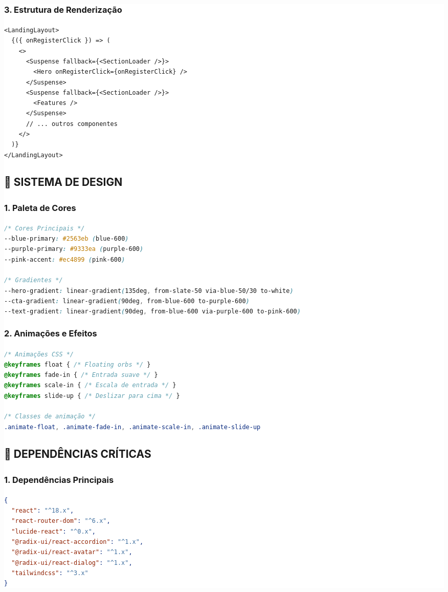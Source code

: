 ### 3. **Estrutura de Renderização**
```tsx
<LandingLayout>
  {({ onRegisterClick }) => (
    <>
      <Suspense fallback={<SectionLoader />}>
        <Hero onRegisterClick={onRegisterClick} />
      </Suspense>
      <Suspense fallback={<SectionLoader />}>
        <Features />
      </Suspense>
      // ... outros componentes
    </>
  )}
</LandingLayout>
```

## 🎨 SISTEMA DE DESIGN

### 1. **Paleta de Cores**
```css
/* Cores Principais */
--blue-primary: #2563eb (blue-600)
--purple-primary: #9333ea (purple-600)
--pink-accent: #ec4899 (pink-600)

/* Gradientes */
--hero-gradient: linear-gradient(135deg, from-slate-50 via-blue-50/30 to-white)
--cta-gradient: linear-gradient(90deg, from-blue-600 to-purple-600)
--text-gradient: linear-gradient(90deg, from-blue-600 via-purple-600 to-pink-600)
```

### 2. **Animações e Efeitos**
```css
/* Animações CSS */
@keyframes float { /* Floating orbs */ }
@keyframes fade-in { /* Entrada suave */ }
@keyframes scale-in { /* Escala de entrada */ }
@keyframes slide-up { /* Deslizar para cima */ }

/* Classes de animação */
.animate-float, .animate-fade-in, .animate-scale-in, .animate-slide-up
```

## 🔧 DEPENDÊNCIAS CRÍTICAS

### 1. **Dependências Principais**
```json
{
  "react": "^18.x",
  "react-router-dom": "^6.x",
  "lucide-react": "^0.x",
  "@radix-ui/react-accordion": "^1.x",
  "@radix-ui/react-avatar": "^1.x",
  "@radix-ui/react-dialog": "^1.x",
  "tailwindcss": "^3.x"
}
```

